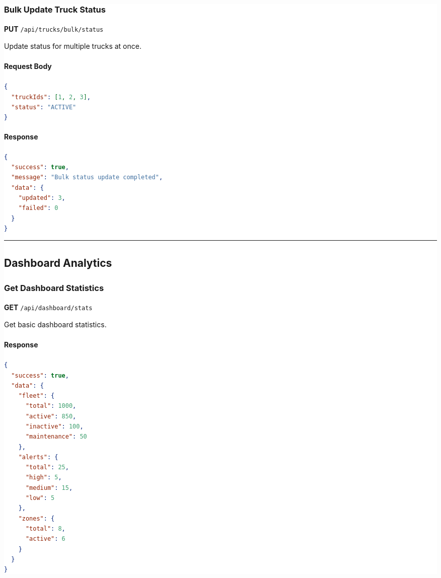 ### Bulk Update Truck Status
**PUT** `/api/trucks/bulk/status`

Update status for multiple trucks at once.

#### Request Body
```json
{
  "truckIds": [1, 2, 3],
  "status": "ACTIVE"
}
```

#### Response
```json
{
  "success": true,
  "message": "Bulk status update completed",
  "data": {
    "updated": 3,
    "failed": 0
  }
}
```

---

## Dashboard Analytics

### Get Dashboard Statistics
**GET** `/api/dashboard/stats`

Get basic dashboard statistics.

#### Response
```json
{
  "success": true,
  "data": {
    "fleet": {
      "total": 1000,
      "active": 850,
      "inactive": 100,
      "maintenance": 50
    },
    "alerts": {
      "total": 25,
      "high": 5,
      "medium": 15,
      "low": 5
    },
    "zones": {
      "total": 8,
      "active": 6
    }
  }
}
```
